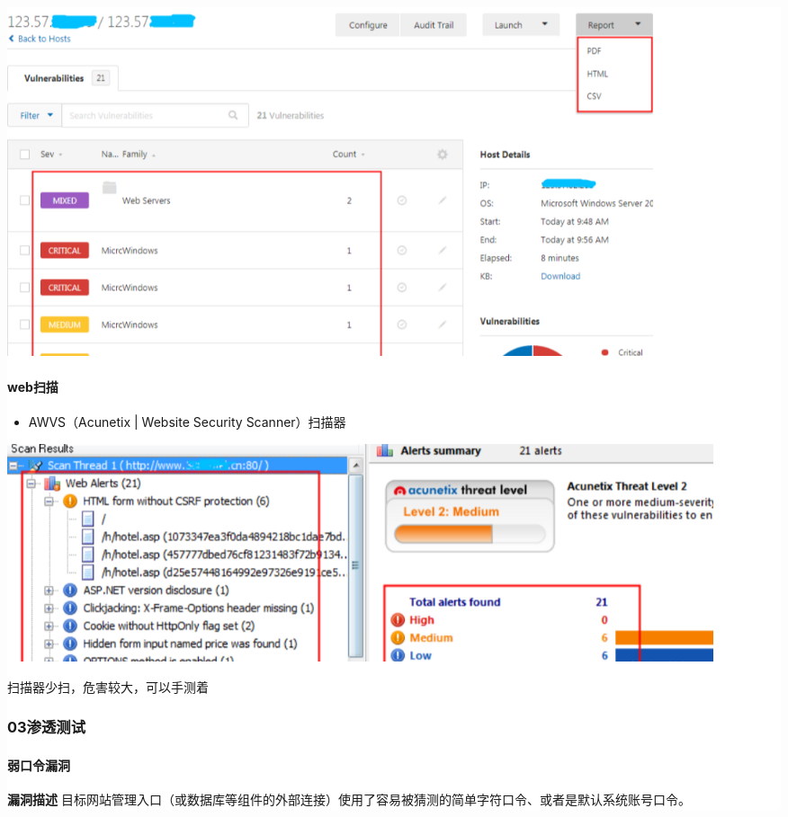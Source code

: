 <img src="image/image-20240717105109807-17212720446852.png" alt="image-20240717105109807" style="zoom:80%;" />

#### web扫描

- AWVS（Acunetix | Website Security Scanner）扫描器

<img src="image/image-20240717105152734-17212720446853.png" alt="image-20240717105152734" style="zoom:80%;" />

扫描器少扫，危害较大，可以手测着

### 03渗透测试

#### 弱口令漏洞

**漏洞描述**
目标网站管理入口（或数据库等组件的外部连接）使用了容易被猜测的简单字符口令、或者是默认系统账号口令。
